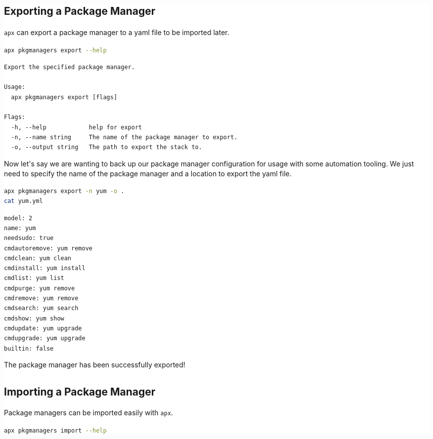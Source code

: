 ## Exporting a Package Manager

`apx` can export a package manager to a yaml file to be imported later.

```bash
apx pkgmanagers export --help
```

```
Export the specified package manager.

Usage:
  apx pkgmanagers export [flags]

Flags:
  -h, --help            help for export
  -n, --name string     The name of the package manager to export.
  -o, --output string   The path to export the stack to.
```

Now let's say we are wanting to back up our package manager configuration for usage with some automation tooling. We just need to specify the name of the package manager and a location to export the yaml file.

```bash
apx pkgmanagers export -n yum -o .
cat yum.yml
```

```
model: 2
name: yum
needsudo: true
cmdautoremove: yum remove
cmdclean: yum clean
cmdinstall: yum install
cmdlist: yum list
cmdpurge: yum remove
cmdremove: yum remove
cmdsearch: yum search
cmdshow: yum show
cmdupdate: yum upgrade
cmdupgrade: yum upgrade
builtin: false
```

The package manager has been successfully exported!

## Importing a Package Manager

Package managers can be imported easily with `apx`.

```bash
apx pkgmanagers import --help
```
